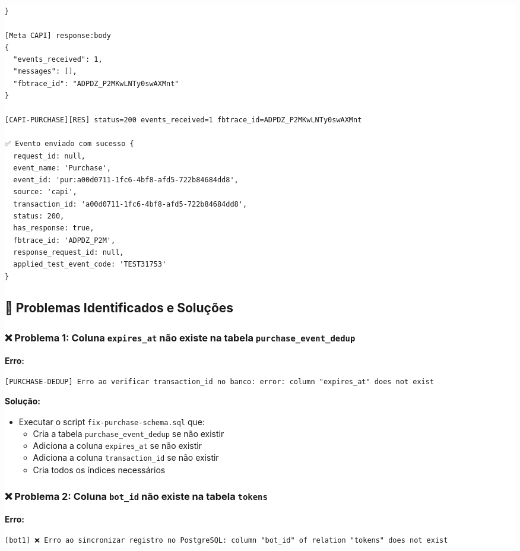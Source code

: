 ```
}

[Meta CAPI] response:body
{
  "events_received": 1,
  "messages": [],
  "fbtrace_id": "ADPDZ_P2MKwLNTy0swAXMnt"
}

[CAPI-PURCHASE][RES] status=200 events_received=1 fbtrace_id=ADPDZ_P2MKwLNTy0swAXMnt

✅ Evento enviado com sucesso {
  request_id: null,
  event_name: 'Purchase',
  event_id: 'pur:a00d0711-1fc6-4bf8-afd5-722b84684dd8',
  source: 'capi',
  transaction_id: 'a00d0711-1fc6-4bf8-afd5-722b84684dd8',
  status: 200,
  has_response: true,
  fbtrace_id: 'ADPDZ_P2M',
  response_request_id: null,
  applied_test_event_code: 'TEST31753'
}
```

## 🔧 Problemas Identificados e Soluções

### ❌ Problema 1: Coluna `expires_at` não existe na tabela `purchase_event_dedup`

**Erro:**
```
[PURCHASE-DEDUP] Erro ao verificar transaction_id no banco: error: column "expires_at" does not exist
```

**Solução:**
- Executar o script `fix-purchase-schema.sql` que:
  - Cria a tabela `purchase_event_dedup` se não existir
  - Adiciona a coluna `expires_at` se não existir
  - Adiciona a coluna `transaction_id` se não existir
  - Cria todos os índices necessários

### ❌ Problema 2: Coluna `bot_id` não existe na tabela `tokens`

**Erro:**
```
[bot1] ❌ Erro ao sincronizar registro no PostgreSQL: column "bot_id" of relation "tokens" does not exist
```
